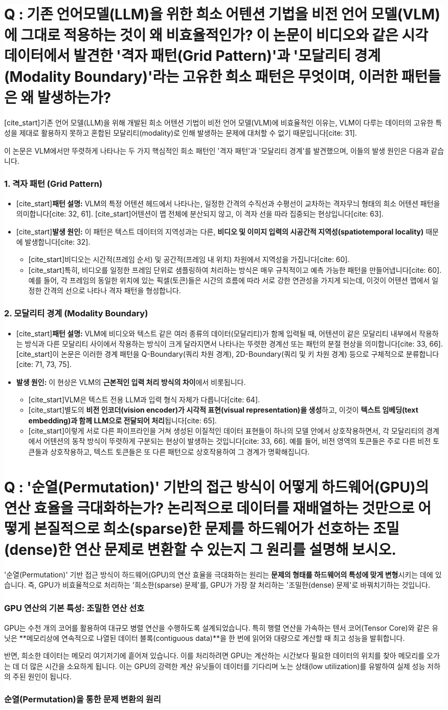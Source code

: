 
# Q : 기존 언어모델(LLM)을 위한 희소 어텐션 기법을 비전 언어 모델(VLM)에 그대로 적용하는 것이 왜 비효율적인가? 이 논문이 비디오와 같은 시각 데이터에서 발견한 '격자 패턴(Grid Pattern)'과 '모달리티 경계(Modality Boundary)'라는 고유한 희소 패턴은 무엇이며, 이러한 패턴들은 왜 발생하는가?

[cite_start]기존 언어 모델(LLM)을 위해 개발된 희소 어텐션 기법이 비전 언어 모델(VLM)에 비효율적인 이유는, VLM이 다루는 데이터의 고유한 특성을 제대로 활용하지 못하고 혼합된 모달리티(modality)로 인해 발생하는 문제에 대처할 수 없기 때문입니다[cite: 31].

이 논문은 VLM에서만 뚜렷하게 나타나는 두 가지 핵심적인 희소 패턴인 '격자 패턴'과 '모달리티 경계'를 발견했으며, 이들의 발생 원인은 다음과 같습니다.

### 1. 격자 패턴 (Grid Pattern)

* [cite_start]**패턴 설명:** VLM의 특정 어텐션 헤드에서 나타나는, 일정한 간격의 수직선과 수평선이 교차하는 격자무늬 형태의 희소 어텐션 패턴을 의미합니다[cite: 32, 61]. [cite_start]어텐션이 맵 전체에 분산되지 않고, 이 격자 선을 따라 집중되는 현상입니다[cite: 63].

* [cite_start]**발생 원인:** 이 패턴은 텍스트 데이터의 지역성과는 다른, **비디오 및 이미지 입력의 시공간적 지역성(spatiotemporal locality)** 때문에 발생합니다[cite: 32].
    * [cite_start]비디오는 시간적(프레임 순서) 및 공간적(프레임 내 위치) 차원에서 지역성을 가집니다[cite: 60].
    * [cite_start]특히, 비디오를 일정한 프레임 단위로 샘플링하여 처리하는 방식은 매우 규칙적이고 예측 가능한 패턴을 만들어냅니다[cite: 60]. 예를 들어, 각 프레임의 동일한 위치에 있는 픽셀(토큰)들은 시간의 흐름에 따라 서로 강한 연관성을 가지게 되는데, 이것이 어텐션 맵에서 일정한 간격의 선으로 나타나 격자 패턴을 형성합니다.

### 2. 모달리티 경계 (Modality Boundary)

* [cite_start]**패턴 설명:** VLM에 비디오와 텍스트 같은 여러 종류의 데이터(모달리티)가 함께 입력될 때, 어텐션이 같은 모달리티 내부에서 작용하는 방식과 다른 모달리티 사이에서 작용하는 방식이 크게 달라지면서 나타나는 뚜렷한 경계선 또는 패턴의 분절 현상을 의미합니다[cite: 33, 66]. [cite_start]이 논문은 이러한 경계 패턴을 Q-Boundary(쿼리 차원 경계), 2D-Boundary(쿼리 및 키 차원 경계) 등으로 구체적으로 분류합니다[cite: 71, 73, 75].

* **발생 원인:** 이 현상은 VLM의 **근본적인 입력 처리 방식의 차이**에서 비롯됩니다.
    * [cite_start]VLM은 텍스트 전용 LLM과 입력 형식 자체가 다릅니다[cite: 64].
    * [cite_start]별도의 **비전 인코더(vision encoder)가 시각적 표현(visual representation)을 생성**하고, 이것이 **텍스트 임베딩(text embedding)과 함께 LLM으로 전달되어 처리**됩니다[cite: 65].
    * [cite_start]이렇게 서로 다른 파이프라인을 거쳐 생성된 이질적인 데이터 표현들이 하나의 모델 안에서 상호작용하면서, 각 모달리티의 경계에서 어텐션의 동작 방식이 뚜렷하게 구분되는 현상이 발생하는 것입니다[cite: 33, 66]. 예를 들어, 비전 영역의 토큰들은 주로 다른 비전 토큰들과 상호작용하고, 텍스트 토큰들은 또 다른 패턴으로 상호작용하여 그 경계가 명확해집니다.

# Q : '순열(Permutation)' 기반의 접근 방식이 어떻게 하드웨어(GPU)의 연산 효율을 극대화하는가? 논리적으로 데이터를 재배열하는 것만으로 어떻게 본질적으로 희소(sparse)한 문제를 하드웨어가 선호하는 조밀(dense)한 연산 문제로 변환할 수 있는지 그 원리를 설명해 보시오.

'순열(Permutation)' 기반 접근 방식이 하드웨어(GPU)의 연산 효율을 극대화하는 원리는 **문제의 형태를 하드웨어의 특성에 맞게 변형**시키는 데에 있습니다. 즉, GPU가 비효율적으로 처리하는 '희소한(sparse) 문제'를, GPU가 가장 잘 처리하는 '조밀한(dense) 문제'로 바꿔치기하는 것입니다.

### GPU 연산의 기본 특성: 조밀한 연산 선호

GPU는 수천 개의 코어를 활용하여 대규모 병렬 연산을 수행하도록 설계되었습니다. 특히 행렬 연산을 가속하는 텐서 코어(Tensor Core)와 같은 유닛은 **메모리상에 연속적으로 나열된 데이터 블록(contiguous data)**을 한 번에 읽어와 대량으로 계산할 때 최고 성능을 발휘합니다.

반면, 희소한 데이터는 메모리 여기저기에 흩어져 있습니다. 이를 처리하려면 GPU는 계산하는 시간보다 필요한 데이터의 위치를 찾아 메모리를 오가는 데 더 많은 시간을 소요하게 됩니다. 이는 GPU의 강력한 계산 유닛들이 데이터를 기다리며 노는 상태(low utilization)를 유발하여 실제 성능 저하의 주된 원인이 됩니다.

### 순열(Permutation)을 통한 문제 변환의 원리

